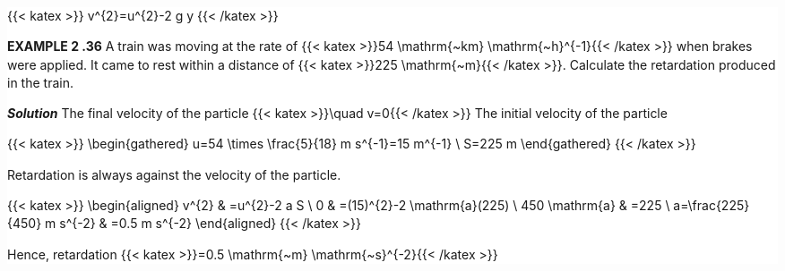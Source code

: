 {{< katex >}}
v^{2}=u^{2}-2 g y
{{< /katex >}}

**EXAMPLE 2 .36**
A train was moving at the rate of {{< katex >}}54 \mathrm{~km} \mathrm{~h}^{-1}{{< /katex >}} when brakes were applied. It came to rest within a distance of {{< katex >}}225 \mathrm{~m}{{< /katex >}}. Calculate the retardation produced in the train.

**_Solution_**
The final velocity of the particle {{< katex >}}\quad v=0{{< /katex >}} The initial velocity of the particle

{{< katex >}}
\begin{gathered}
u=54 \times \frac{5}{18} m s^{-1}=15 m^{-1} \\
S=225 m
\end{gathered}
{{< /katex >}}

Retardation is always against the velocity of the particle.

{{< katex >}}
\begin{aligned}
v^{2} & =u^{2}-2 a S \\
0 & =(15)^{2}-2 \mathrm{a}(225) \\
450 \mathrm{a} & =225 \\
a=\frac{225}{450} m s^{-2} & =0.5 m s^{-2}
\end{aligned}
{{< /katex >}}

Hence, retardation {{< katex >}}=0.5 \mathrm{~m} \mathrm{~s}^{-2}{{< /katex >}}


